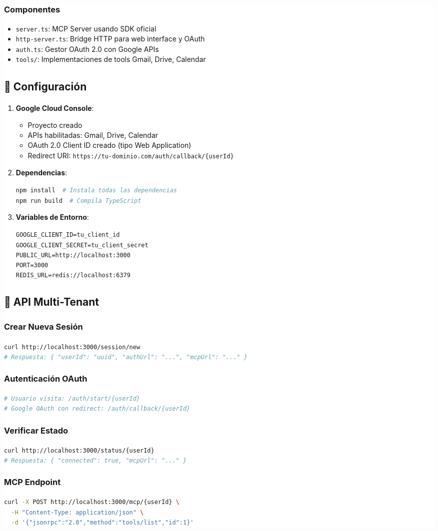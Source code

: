 ### **Componentes**
- `server.ts`: MCP Server usando SDK oficial
- `http-server.ts`: Bridge HTTP para web interface y OAuth
- `auth.ts`: Gestor OAuth 2.0 con Google APIs
- `tools/`: Implementaciones de tools Gmail, Drive, Calendar

## 🔧 Configuración

1. **Google Cloud Console**:
   - Proyecto creado
   - APIs habilitadas: Gmail, Drive, Calendar
   - OAuth 2.0 Client ID creado (tipo Web Application)
   - Redirect URI: `https://tu-dominio.com/auth/callback/{userId}`

2. **Dependencias**:
   ```bash
   npm install  # Instala todas las dependencias
   npm run build  # Compila TypeScript
   ```

3. **Variables de Entorno**:
   ```env
   GOOGLE_CLIENT_ID=tu_client_id
   GOOGLE_CLIENT_SECRET=tu_client_secret
   PUBLIC_URL=http://localhost:3000
   PORT=3000
   REDIS_URL=redis://localhost:6379
   ```

## 📡 API Multi-Tenant

### Crear Nueva Sesión
```bash
curl http://localhost:3000/session/new
# Respuesta: { "userId": "uuid", "authUrl": "...", "mcpUrl": "..." }
```

### Autenticación OAuth
```bash
# Usuario visita: /auth/start/{userId}
# Google OAuth con redirect: /auth/callback/{userId}
```

### Verificar Estado
```bash
curl http://localhost:3000/status/{userId}
# Respuesta: { "connected": true, "mcpUrl": "..." }
```

### MCP Endpoint
```bash
curl -X POST http://localhost:3000/mcp/{userId} \
  -H "Content-Type: application/json" \
  -d '{"jsonrpc":"2.0","method":"tools/list","id":1}'
```
